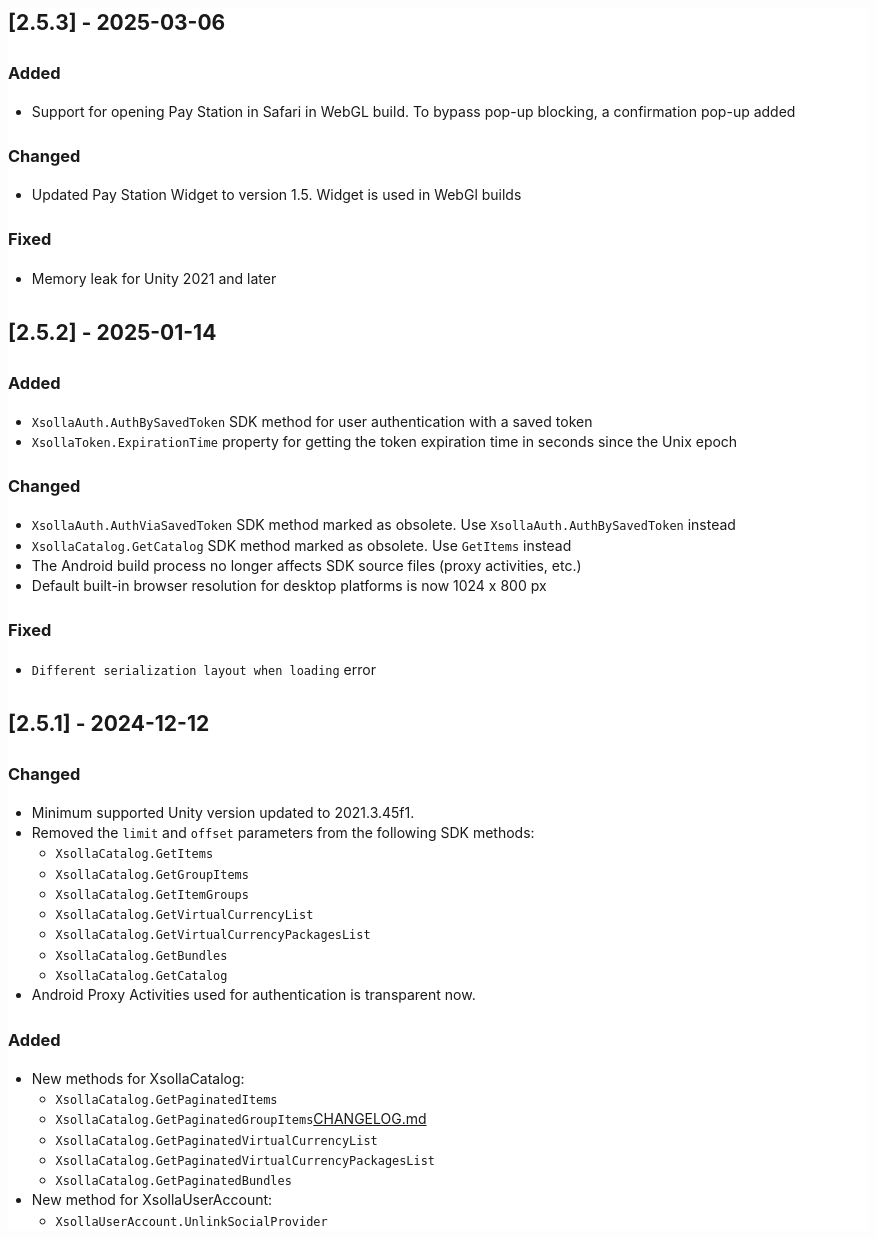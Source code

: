 ## [2.5.3] - 2025-03-06
### Added
- Support for opening Pay Station in Safari in WebGL build. To bypass pop-up blocking, a confirmation pop-up added

### Changed
- Updated Pay Station Widget to version 1.5. Widget is used in WebGl builds

### Fixed
- Memory leak for Unity 2021 and later

## [2.5.2] - 2025-01-14
### Added
- `XsollaAuth.AuthBySavedToken` SDK method for user authentication with a saved token
- `XsollaToken.ExpirationTime` property for getting the token expiration time in seconds since the Unix epoch

### Changed
- `XsollaAuth.AuthViaSavedToken` SDK method marked as obsolete. Use `XsollaAuth.AuthBySavedToken` instead
- `XsollaCatalog.GetCatalog` SDK method marked as obsolete. Use `GetItems` instead
- The Android build process no longer affects SDK source files (proxy activities, etc.)
- Default built-in browser resolution for desktop platforms is now 1024 x 800 px

### Fixed
- `Different serialization layout when loading` error

## [2.5.1] - 2024-12-12
### Changed
- Minimum supported Unity version updated to 2021.3.45f1.
- Removed the `limit` and `offset` parameters from the following SDK methods:
  - `XsollaCatalog.GetItems`
  - `XsollaCatalog.GetGroupItems`
  - `XsollaCatalog.GetItemGroups`
  - `XsollaCatalog.GetVirtualCurrencyList`
  - `XsollaCatalog.GetVirtualCurrencyPackagesList`
  - `XsollaCatalog.GetBundles`
  - `XsollaCatalog.GetCatalog`
- Android Proxy Activities used for authentication is transparent now.

### Added
- New methods for XsollaCatalog:
  - `XsollaCatalog.GetPaginatedItems`
  - `XsollaCatalog.GetPaginatedGroupItems`[CHANGELOG.md](../../CHANGELOG.md)
  - `XsollaCatalog.GetPaginatedVirtualCurrencyList`
  - `XsollaCatalog.GetPaginatedVirtualCurrencyPackagesList`
  - `XsollaCatalog.GetPaginatedBundles`
- New method for XsollaUserAccount:
  - `XsollaUserAccount.UnlinkSocialProvider`
